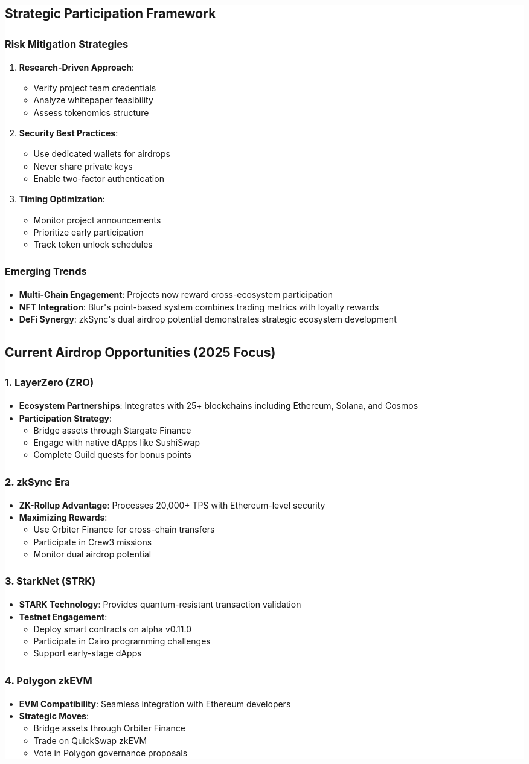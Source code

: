 ## Strategic Participation Framework

### Risk Mitigation Strategies

1. **Research-Driven Approach**:
   - Verify project team credentials
   - Analyze whitepaper feasibility
   - Assess tokenomics structure

2. **Security Best Practices**:
   - Use dedicated wallets for airdrops
   - Never share private keys
   - Enable two-factor authentication

3. **Timing Optimization**:
   - Monitor project announcements
   - Prioritize early participation
   - Track token unlock schedules

### Emerging Trends

- **Multi-Chain Engagement**: Projects now reward cross-ecosystem participation
- **NFT Integration**: Blur's point-based system combines trading metrics with loyalty rewards
- **DeFi Synergy**: zkSync's dual airdrop potential demonstrates strategic ecosystem development

## Current Airdrop Opportunities (2025 Focus)

### 1. LayerZero (ZRO)
- **Ecosystem Partnerships**: Integrates with 25+ blockchains including Ethereum, Solana, and Cosmos
- **Participation Strategy**:
  - Bridge assets through Stargate Finance
  - Engage with native dApps like SushiSwap
  - Complete Guild quests for bonus points

### 2. zkSync Era
- **ZK-Rollup Advantage**: Processes 20,000+ TPS with Ethereum-level security
- **Maximizing Rewards**:
  - Use Orbiter Finance for cross-chain transfers
  - Participate in Crew3 missions
  - Monitor dual airdrop potential

### 3. StarkNet (STRK)
- **STARK Technology**: Provides quantum-resistant transaction validation
- **Testnet Engagement**:
  - Deploy smart contracts on alpha v0.11.0
  - Participate in Cairo programming challenges
  - Support early-stage dApps

### 4. Polygon zkEVM
- **EVM Compatibility**: Seamless integration with Ethereum developers
- **Strategic Moves**:
  - Bridge assets through Orbiter Finance
  - Trade on QuickSwap zkEVM
  - Vote in Polygon governance proposals
